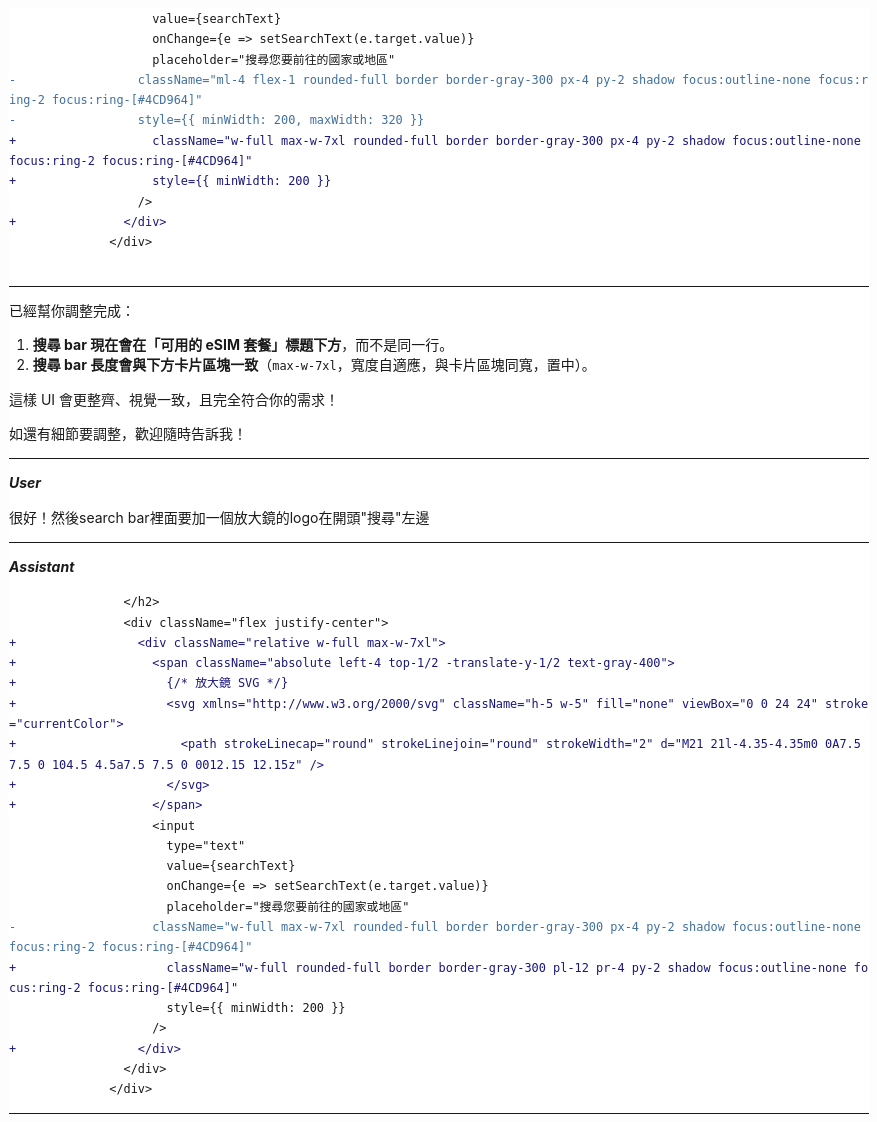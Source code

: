 ```diff
                    value={searchText}
                    onChange={e => setSearchText(e.target.value)}
                    placeholder="搜尋您要前往的國家或地區"
-                 className="ml-4 flex-1 rounded-full border border-gray-300 px-4 py-2 shadow focus:outline-none focus:ring-2 focus:ring-[#4CD964]"
-                 style={{ minWidth: 200, maxWidth: 320 }}
+                   className="w-full max-w-7xl rounded-full border border-gray-300 px-4 py-2 shadow focus:outline-none focus:ring-2 focus:ring-[#4CD964]"
+                   style={{ minWidth: 200 }}
                  />
+               </div>
              </div>
  
```

---

已經幫你調整完成：

1. **搜尋 bar 現在會在「可用的 eSIM 套餐」標題下方**，而不是同一行。
2. **搜尋 bar 長度會與下方卡片區塊一致**（`max-w-7xl`，寬度自適應，與卡片區塊同寬，置中）。

這樣 UI 會更整齊、視覺一致，且完全符合你的需求！

如還有細節要調整，歡迎隨時告訴我！

---

_**User**_

很好！然後search bar裡面要加一個放大鏡的logo在開頭"搜尋"左邊

---

_**Assistant**_

```diff
                </h2>
                <div className="flex justify-center">
+                 <div className="relative w-full max-w-7xl">
+                   <span className="absolute left-4 top-1/2 -translate-y-1/2 text-gray-400">
+                     {/* 放大鏡 SVG */}
+                     <svg xmlns="http://www.w3.org/2000/svg" className="h-5 w-5" fill="none" viewBox="0 0 24 24" stroke="currentColor">
+                       <path strokeLinecap="round" strokeLinejoin="round" strokeWidth="2" d="M21 21l-4.35-4.35m0 0A7.5 7.5 0 104.5 4.5a7.5 7.5 0 0012.15 12.15z" />
+                     </svg>
+                   </span>
                    <input
                      type="text"
                      value={searchText}
                      onChange={e => setSearchText(e.target.value)}
                      placeholder="搜尋您要前往的國家或地區"
-                   className="w-full max-w-7xl rounded-full border border-gray-300 px-4 py-2 shadow focus:outline-none focus:ring-2 focus:ring-[#4CD964]"
+                     className="w-full rounded-full border border-gray-300 pl-12 pr-4 py-2 shadow focus:outline-none focus:ring-2 focus:ring-[#4CD964]"
                      style={{ minWidth: 200 }}
                    />
+                 </div>
                </div>
              </div>
```

---